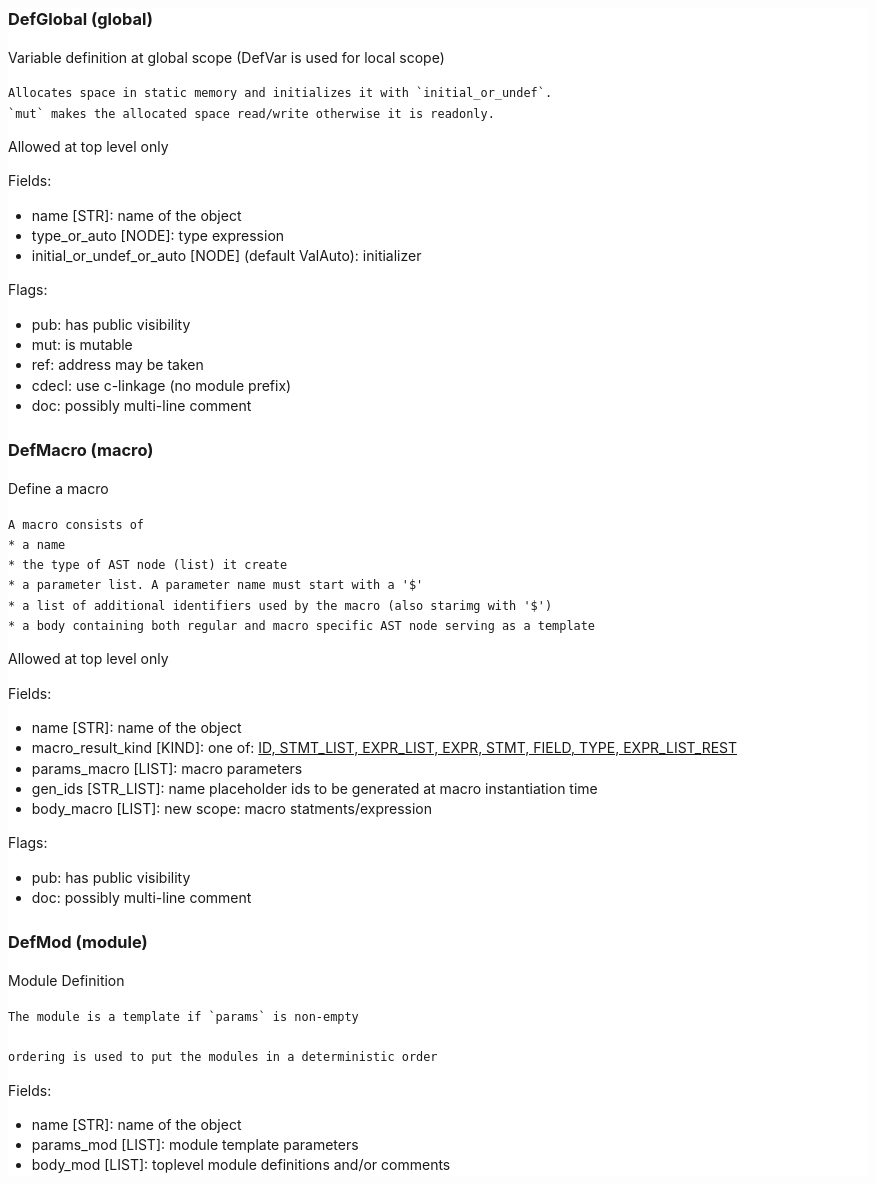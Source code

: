 ### DefGlobal (global)
Variable definition at global scope (DefVar is used for local scope)

    Allocates space in static memory and initializes it with `initial_or_undef`.
    `mut` makes the allocated space read/write otherwise it is readonly.
    

Allowed at top level only

Fields:
* name [STR]: name of the object
* type_or_auto [NODE]: type expression
* initial_or_undef_or_auto [NODE] (default ValAuto): initializer

Flags:
* pub: has public visibility
* mut: is mutable
* ref: address may be taken
* cdecl: use c-linkage (no module prefix)
* doc: possibly multi-line comment


### DefMacro (macro)
Define a macro

    A macro consists of
    * a name
    * the type of AST node (list) it create
    * a parameter list. A parameter name must start with a '$'
    * a list of additional identifiers used by the macro (also starimg with '$')
    * a body containing both regular and macro specific AST node serving as a template
    

Allowed at top level only

Fields:
* name [STR]: name of the object
* macro_result_kind [KIND]: one of: [ID, STMT_LIST, EXPR_LIST, EXPR, STMT, FIELD, TYPE, EXPR_LIST_REST](#MacroParam-kind)
* params_macro [LIST]: macro parameters
* gen_ids [STR_LIST]: name placeholder ids to be generated at macro instantiation time
* body_macro [LIST]: new scope: macro statments/expression

Flags:
* pub: has public visibility
* doc: possibly multi-line comment


### DefMod (module)
Module Definition

    The module is a template if `params` is non-empty

    ordering is used to put the modules in a deterministic order
    

Fields:
* name [STR]: name of the object
* params_mod [LIST]: module template parameters
* body_mod [LIST]: toplevel module definitions and/or comments
